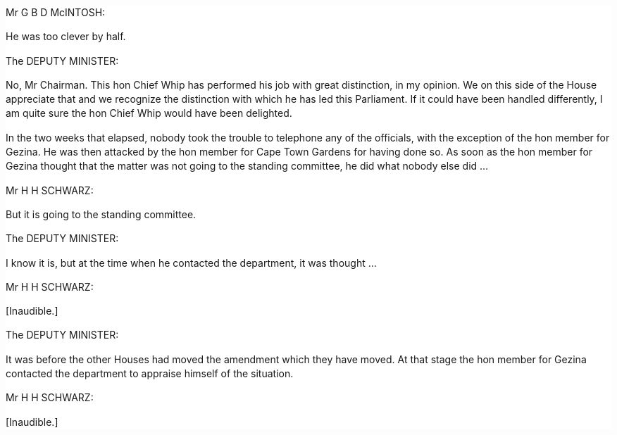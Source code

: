 <from>Mr <person refersTo="hansard_za">G B D McINTOSH</person>:</from>

<p>He was too clever by half.</p>

</speech>

<speech by="#deputy_minister">

<from>The <person refersTo="hansard_za">DEPUTY MINISTER</person>:</from>

<p>No, Mr Chairman. This hon Chief Whip has performed his job with great distinction, in my opinion. We on this side of the House appreciate that and we recognize the distinction with which he has led this Parliament. If it could have been handled differently, I am quite sure the hon Chief Whip would have been delighted.</p>

<p>In the two weeks that elapsed, nobody took the trouble to telephone any of the officials, with the exception of the hon member for Gezina. He was then attacked by the hon member for Cape Town Gardens for having done so. As soon as the hon member for Gezina thought that the matter was not going to the standing committee, he did what nobody else did &#x2026;</p>

</speech>

<speech by="#schwarz">

<from>Mr <person refersTo="hansard_za">H H SCHWARZ</person>:</from>

<p>But it is going to the standing committee.</p>

</speech>

<speech by="#deputy_minister">

<from>The <person refersTo="hansard_za">DEPUTY MINISTER</person>:</from>

<p>I know it is, but at the time when he contacted the department, it was thought &#x2026;</p>

</speech>

<speech by="#schwarz">

<from>Mr <person refersTo="hansard_za">H H SCHWARZ</person>:</from>

<p>[Inaudible.]</p>

</speech>

<speech by="#deputy_minister">

<from>The <person refersTo="hansard_za">DEPUTY MINISTER</person>:</from>

<p>It was before the other Houses had moved the amendment which they have moved. At that stage the hon member for Gezina contacted the department to appraise himself of the situation.</p>

</speech>

<speech by="#schwarz">

<from>Mr <person refersTo="hansard_za">H H SCHWARZ</person>:</from>

<p>[Inaudible.]</p>

</speech>

<speech by="#deputy_minister">
